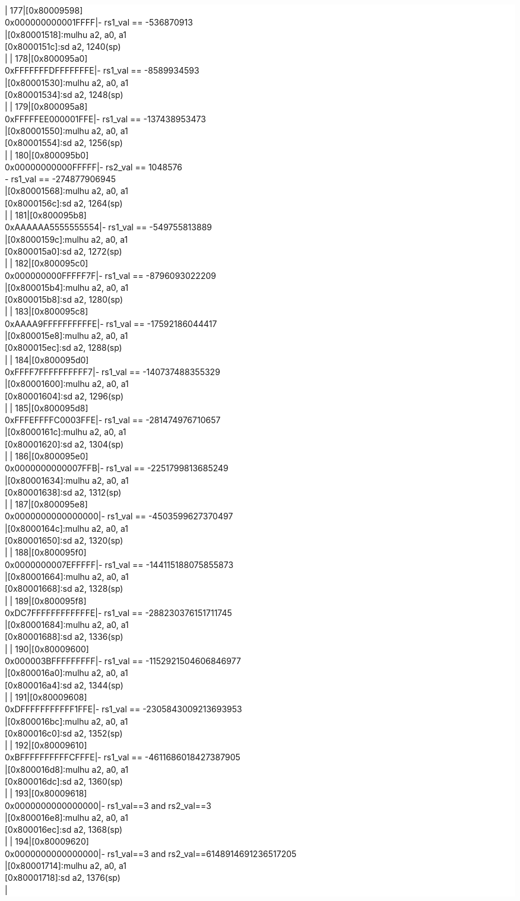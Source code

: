 | 177|[0x80009598]<br>0x000000000001FFFF|- rs1_val == -536870913<br>                                                                                                                                                                                         |[0x80001518]:mulhu a2, a0, a1<br> [0x8000151c]:sd a2, 1240(sp)<br>   |
| 178|[0x800095a0]<br>0xFFFFFFFDFFFFFFFE|- rs1_val == -8589934593<br>                                                                                                                                                                                        |[0x80001530]:mulhu a2, a0, a1<br> [0x80001534]:sd a2, 1248(sp)<br>   |
| 179|[0x800095a8]<br>0xFFFFFEE000001FFE|- rs1_val == -137438953473<br>                                                                                                                                                                                      |[0x80001550]:mulhu a2, a0, a1<br> [0x80001554]:sd a2, 1256(sp)<br>   |
| 180|[0x800095b0]<br>0x00000000000FFFFF|- rs2_val == 1048576<br> - rs1_val == -274877906945<br>                                                                                                                                                             |[0x80001568]:mulhu a2, a0, a1<br> [0x8000156c]:sd a2, 1264(sp)<br>   |
| 181|[0x800095b8]<br>0xAAAAAA5555555554|- rs1_val == -549755813889<br>                                                                                                                                                                                      |[0x8000159c]:mulhu a2, a0, a1<br> [0x800015a0]:sd a2, 1272(sp)<br>   |
| 182|[0x800095c0]<br>0x000000000FFFFF7F|- rs1_val == -8796093022209<br>                                                                                                                                                                                     |[0x800015b4]:mulhu a2, a0, a1<br> [0x800015b8]:sd a2, 1280(sp)<br>   |
| 183|[0x800095c8]<br>0xAAAA9FFFFFFFFFFE|- rs1_val == -17592186044417<br>                                                                                                                                                                                    |[0x800015e8]:mulhu a2, a0, a1<br> [0x800015ec]:sd a2, 1288(sp)<br>   |
| 184|[0x800095d0]<br>0xFFFF7FFFFFFFFFF7|- rs1_val == -140737488355329<br>                                                                                                                                                                                   |[0x80001600]:mulhu a2, a0, a1<br> [0x80001604]:sd a2, 1296(sp)<br>   |
| 185|[0x800095d8]<br>0xFFFEFFFFC0003FFE|- rs1_val == -281474976710657<br>                                                                                                                                                                                   |[0x8000161c]:mulhu a2, a0, a1<br> [0x80001620]:sd a2, 1304(sp)<br>   |
| 186|[0x800095e0]<br>0x0000000000007FFB|- rs1_val == -2251799813685249<br>                                                                                                                                                                                  |[0x80001634]:mulhu a2, a0, a1<br> [0x80001638]:sd a2, 1312(sp)<br>   |
| 187|[0x800095e8]<br>0x0000000000000000|- rs1_val == -4503599627370497<br>                                                                                                                                                                                  |[0x8000164c]:mulhu a2, a0, a1<br> [0x80001650]:sd a2, 1320(sp)<br>   |
| 188|[0x800095f0]<br>0x0000000007EFFFFF|- rs1_val == -144115188075855873<br>                                                                                                                                                                                |[0x80001664]:mulhu a2, a0, a1<br> [0x80001668]:sd a2, 1328(sp)<br>   |
| 189|[0x800095f8]<br>0xDC7FFFFFFFFFFFFE|- rs1_val == -288230376151711745<br>                                                                                                                                                                                |[0x80001684]:mulhu a2, a0, a1<br> [0x80001688]:sd a2, 1336(sp)<br>   |
| 190|[0x80009600]<br>0x000003BFFFFFFFFF|- rs1_val == -1152921504606846977<br>                                                                                                                                                                               |[0x800016a0]:mulhu a2, a0, a1<br> [0x800016a4]:sd a2, 1344(sp)<br>   |
| 191|[0x80009608]<br>0xDFFFFFFFFFFF1FFE|- rs1_val == -2305843009213693953<br>                                                                                                                                                                               |[0x800016bc]:mulhu a2, a0, a1<br> [0x800016c0]:sd a2, 1352(sp)<br>   |
| 192|[0x80009610]<br>0xBFFFFFFFFFFCFFFE|- rs1_val == -4611686018427387905<br>                                                                                                                                                                               |[0x800016d8]:mulhu a2, a0, a1<br> [0x800016dc]:sd a2, 1360(sp)<br>   |
| 193|[0x80009618]<br>0x0000000000000000|- rs1_val==3 and rs2_val==3<br>                                                                                                                                                                                     |[0x800016e8]:mulhu a2, a0, a1<br> [0x800016ec]:sd a2, 1368(sp)<br>   |
| 194|[0x80009620]<br>0x0000000000000000|- rs1_val==3 and rs2_val==6148914691236517205<br>                                                                                                                                                                   |[0x80001714]:mulhu a2, a0, a1<br> [0x80001718]:sd a2, 1376(sp)<br>   |
